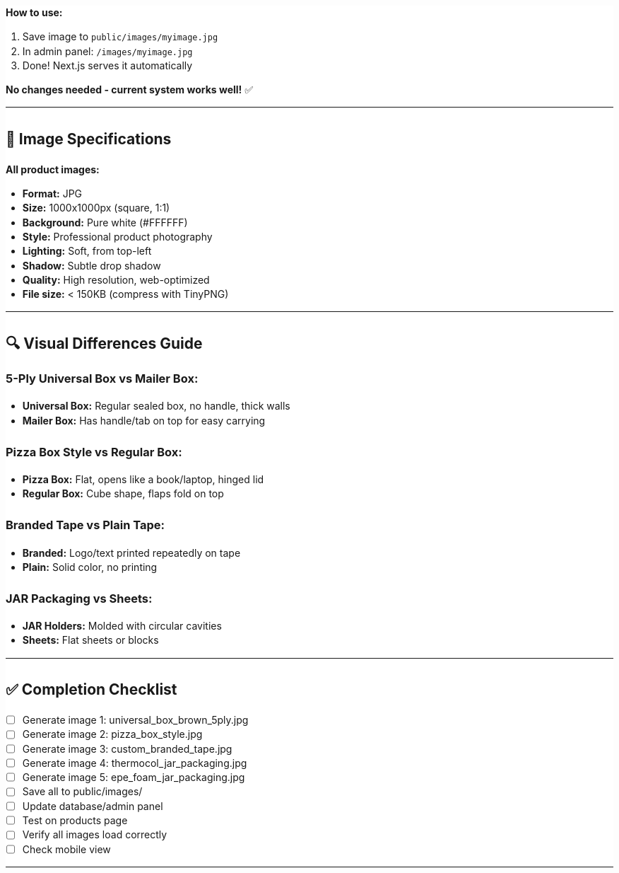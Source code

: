 **How to use:**
1. Save image to `public/images/myimage.jpg`
2. In admin panel: `/images/myimage.jpg`
3. Done! Next.js serves it automatically

**No changes needed - current system works well!** ✅

---

## 🎨 Image Specifications

**All product images:**
- **Format:** JPG
- **Size:** 1000x1000px (square, 1:1)
- **Background:** Pure white (#FFFFFF)
- **Style:** Professional product photography
- **Lighting:** Soft, from top-left
- **Shadow:** Subtle drop shadow
- **Quality:** High resolution, web-optimized
- **File size:** < 150KB (compress with TinyPNG)

---

## 🔍 Visual Differences Guide

### **5-Ply Universal Box vs Mailer Box:**
- **Universal Box:** Regular sealed box, no handle, thick walls
- **Mailer Box:** Has handle/tab on top for easy carrying

### **Pizza Box Style vs Regular Box:**
- **Pizza Box:** Flat, opens like a book/laptop, hinged lid
- **Regular Box:** Cube shape, flaps fold on top

### **Branded Tape vs Plain Tape:**
- **Branded:** Logo/text printed repeatedly on tape
- **Plain:** Solid color, no printing

### **JAR Packaging vs Sheets:**
- **JAR Holders:** Molded with circular cavities
- **Sheets:** Flat sheets or blocks

---

## ✅ Completion Checklist

- [ ] Generate image 1: universal_box_brown_5ply.jpg
- [ ] Generate image 2: pizza_box_style.jpg
- [ ] Generate image 3: custom_branded_tape.jpg
- [ ] Generate image 4: thermocol_jar_packaging.jpg
- [ ] Generate image 5: epe_foam_jar_packaging.jpg
- [ ] Save all to public/images/
- [ ] Update database/admin panel
- [ ] Test on products page
- [ ] Verify all images load correctly
- [ ] Check mobile view

---